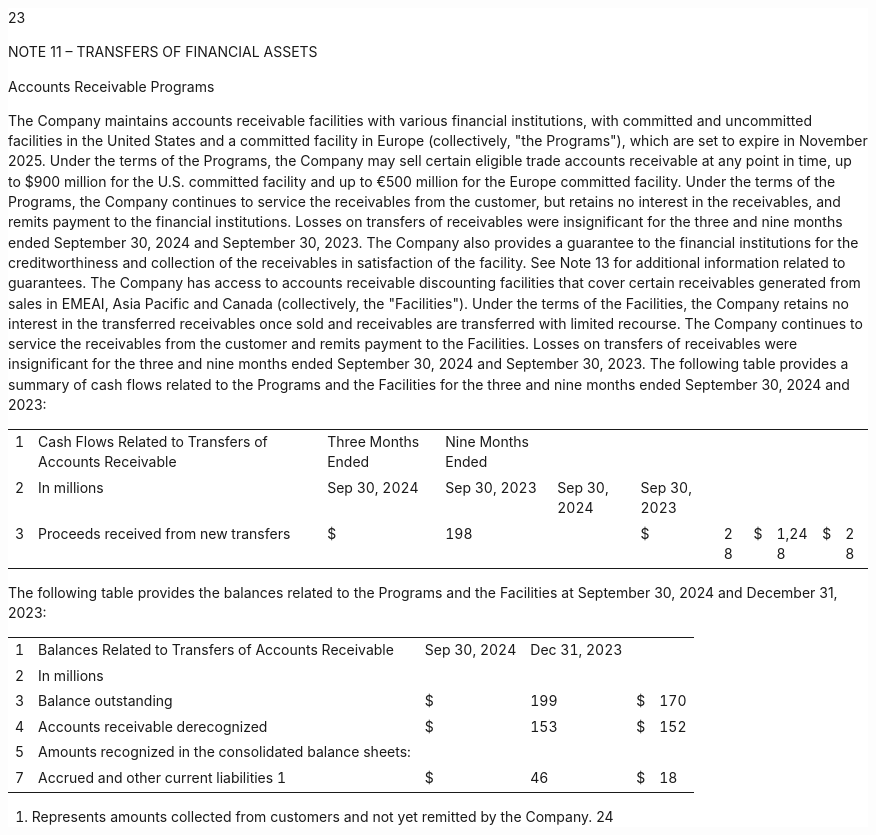 23



NOTE 11 – TRANSFERS OF FINANCIAL ASSETS


Accounts Receivable Programs

The Company maintains accounts receivable facilities with various financial institutions, with committed and uncommitted facilities in the United States and a committed facility in Europe (collectively, "the Programs"), which are set to expire in November 2025. Under the terms of the Programs, the Company may sell certain eligible trade accounts receivable at any point in time, up to $900 million for the U.S. committed facility and up to €500 million for the Europe committed facility. Under the terms of the Programs, the Company continues to service the receivables from the customer, but retains no interest in the receivables, and remits payment to the financial institutions. Losses on transfers of receivables were insignificant for the three and nine months ended September 30, 2024 and September 30, 2023. The Company also provides a guarantee to the financial institutions for the creditworthiness and collection of the receivables in satisfaction of the facility. See Note 13 for additional information related to guarantees. 
The Company has access to accounts receivable discounting facilities that cover certain receivables generated from sales in EMEAI, Asia Pacific and Canada (collectively, the "Facilities"). Under the terms of the Facilities, the Company retains no interest in the transferred receivables once sold and receivables are transferred with limited recourse. The Company continues to service the receivables from the customer and remits payment to the Facilities. Losses on transfers of receivables were insignificant for the three and nine months ended September 30, 2024 and September 30, 2023.
The following table provides a summary of cash flows related to the Programs and the Facilities for the three and nine months ended September 30, 2024 and 2023:

|    |                                                        |                    |                   |              |              |    |    |       |    |    |
|---:|:-------------------------------------------------------|:-------------------|:------------------|:-------------|:-------------|:---|:---|:------|:---|:---|
|  1 | Cash Flows Related to Transfers of Accounts Receivable | Three Months Ended | Nine Months Ended |              |              |    |    |       |    |    |
|  2 | In millions                                            | Sep 30, 2024       | Sep 30, 2023      | Sep 30, 2024 | Sep 30, 2023 |    |    |       |    |    |
|  3 | Proceeds received from new transfers                   | $                  | 198               |              | $            | 28 | $  | 1,248 | $  | 28 |


The following table provides the balances related to the Programs and the Facilities at September 30, 2024 and December 31, 2023:


|    |                                                        |              |              |    |     |
|---:|:-------------------------------------------------------|:-------------|:-------------|:---|:----|
|  1 | Balances Related to Transfers of Accounts Receivable   | Sep 30, 2024 | Dec 31, 2023 |    |     |
|  2 | In millions                                            |              |              |    |     |
|  3 | Balance outstanding                                    | $            | 199          | $  | 170 |
|  4 | Accounts receivable derecognized                       | $            | 153          | $  | 152 |
|  5 | Amounts recognized in the consolidated balance sheets: |              |              |    |     |
|  7 | Accrued and other current liabilities 1                | $            | 46           | $  | 18  |

1. Represents amounts collected from customers and not yet remitted by the Company.
24
